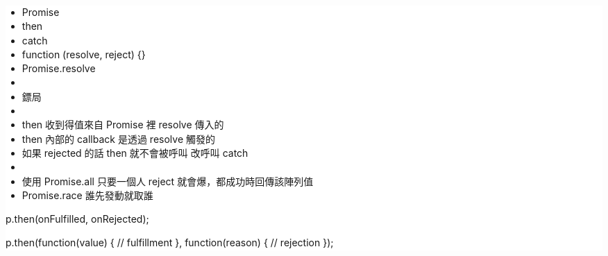  * Promise
 * then
 * catch
 * function (resolve, reject) {}
 * Promise.resolve
 * 
 * 鏢局
 * 
 * then 收到得值來自 Promise 裡 resolve 傳入的
 * then 內部的 callback 是透過 resolve 觸發的
 * 如果 rejected 的話 then 就不會被呼叫 改呼叫 catch
 * 
 * 使用 Promise.all 只要一個人 reject 就會爆，都成功時回傳該陣列值
 * Promise.race 誰先發動就取誰

p.then(onFulfilled, onRejected);

p.then(function(value) {
   // fulfillment
  }, function(reason) {
  // rejection
});


